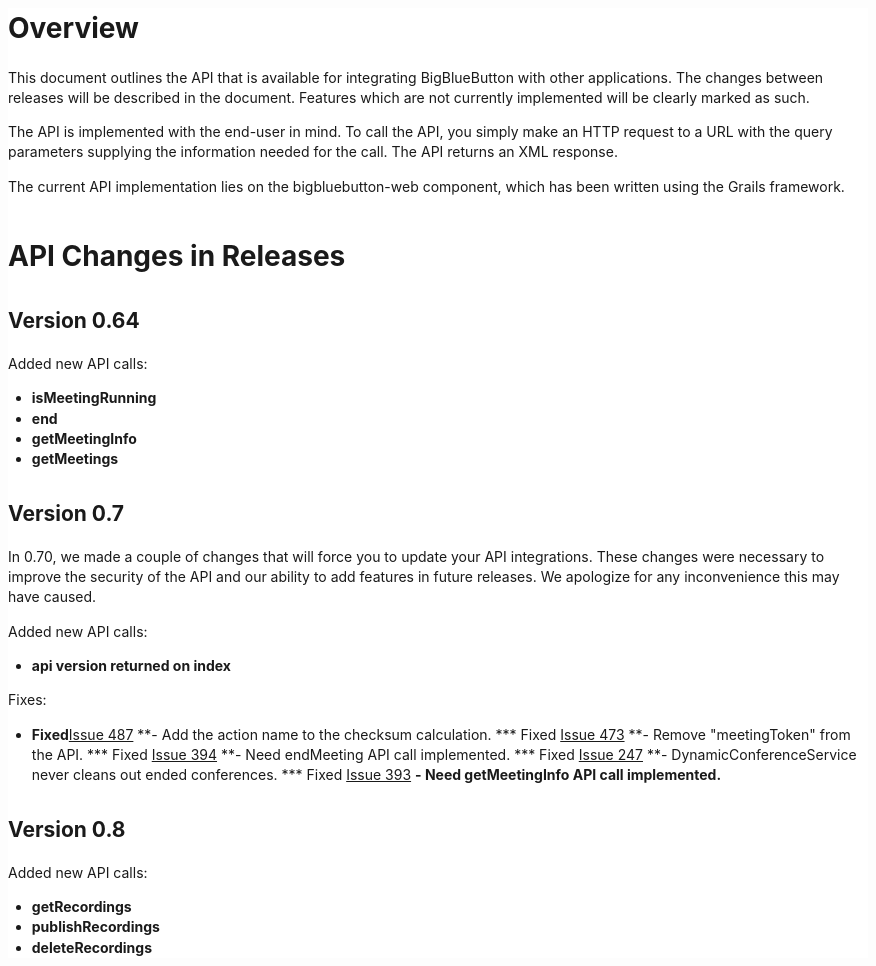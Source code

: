 

# Overview #
This document outlines the API that is available for integrating BigBlueButton with other applications. The changes between releases will be described in the document. Features which are not currently implemented will be clearly marked as such.

The API is implemented with the end-user in mind. To call the API, you simply make an HTTP request to a URL with the query parameters supplying the information needed for the call. The API returns an XML response.

The current API implementation lies on the bigbluebutton-web component, which has been written using the Grails framework.

# API Changes in Releases #

## Version 0.64 ##
Added new API calls:
  * **isMeetingRunning**
  * **end**
  * **getMeetingInfo**
  * **getMeetings**

## Version 0.7 ##
In 0.70, we made a couple of changes that will force you to update your API integrations.  These changes were necessary to improve the security of the API and our ability to add features in future releases.  We apologize for any inconvenience this may have caused.

Added new API calls:
  * **api version returned on index**

Fixes:
  * **Fixed**<a href='http://code.google.com/p/bigbluebutton/issues/detail?id=487'><a href='https://code.google.com/p/bigbluebutton/issues/detail?id=487'>Issue 487</a></a> **- Add the action name to the checksum calculation.
  *** Fixed <a href='http://code.google.com/p/bigbluebutton/issues/detail?id=473'><a href='https://code.google.com/p/bigbluebutton/issues/detail?id=473'>Issue 473</a></a> **- Remove "meetingToken" from the API.
  *** Fixed <a href='http://code.google.com/p/bigbluebutton/issues/detail?id=394'><a href='https://code.google.com/p/bigbluebutton/issues/detail?id=394'>Issue 394</a></a> **- Need endMeeting API call implemented.
  *** Fixed <a href='http://code.google.com/p/bigbluebutton/issues/detail?id=247'><a href='https://code.google.com/p/bigbluebutton/issues/detail?id=247'>Issue 247</a></a> **- DynamicConferenceService never cleans out ended conferences.
  *** Fixed <a href='http://code.google.com/p/bigbluebutton/issues/detail?id=393'><a href='https://code.google.com/p/bigbluebutton/issues/detail?id=393'>Issue 393</a></a> **- Need getMeetingInfo API call implemented.**

## Version 0.8 ##
Added new API calls:
  * **getRecordings**
  * **publishRecordings**
  * **deleteRecordings**
